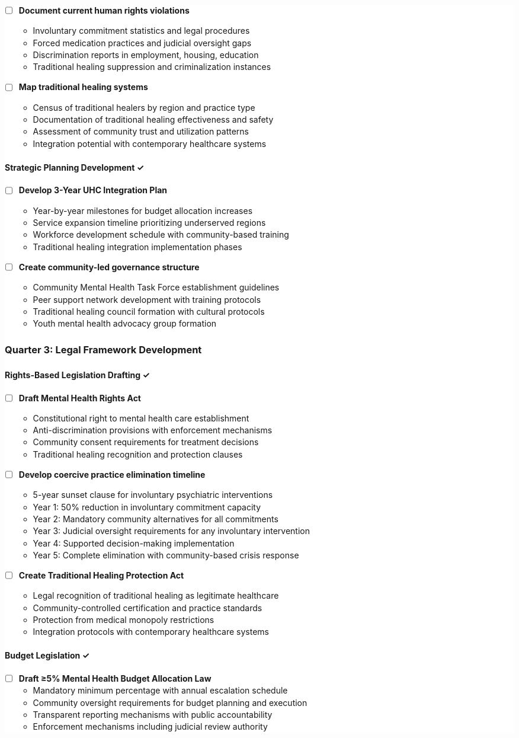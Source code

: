- [ ] **Document current human rights violations**
  - Involuntary commitment statistics and legal procedures
  - Forced medication practices and judicial oversight gaps
  - Discrimination reports in employment, housing, education
  - Traditional healing suppression and criminalization instances

- [ ] **Map traditional healing systems**
  - Census of traditional healers by region and practice type
  - Documentation of traditional healing effectiveness and safety
  - Assessment of community trust and utilization patterns
  - Integration potential with contemporary healthcare systems

#### **Strategic Planning Development** ✓
- [ ] **Develop 3-Year UHC Integration Plan**
  - Year-by-year milestones for budget allocation increases
  - Service expansion timeline prioritizing underserved regions
  - Workforce development schedule with community-based training
  - Traditional healing integration implementation phases

- [ ] **Create community-led governance structure**
  - Community Mental Health Task Force establishment guidelines
  - Peer support network development with training protocols
  - Traditional healing council formation with cultural protocols
  - Youth mental health advocacy group formation

### Quarter 3: Legal Framework Development

#### **Rights-Based Legislation Drafting** ✓
- [ ] **Draft Mental Health Rights Act**
  - Constitutional right to mental health care establishment
  - Anti-discrimination provisions with enforcement mechanisms
  - Community consent requirements for treatment decisions
  - Traditional healing recognition and protection clauses

- [ ] **Develop coercive practice elimination timeline**
  - 5-year sunset clause for involuntary psychiatric interventions
  - Year 1: 50% reduction in involuntary commitment capacity
  - Year 2: Mandatory community alternatives for all commitments
  - Year 3: Judicial oversight requirements for any involuntary intervention
  - Year 4: Supported decision-making implementation
  - Year 5: Complete elimination with community-based crisis response

- [ ] **Create Traditional Healing Protection Act**
  - Legal recognition of traditional healing as legitimate healthcare
  - Community-controlled certification and practice standards
  - Protection from medical monopoly restrictions
  - Integration protocols with contemporary healthcare systems

#### **Budget Legislation** ✓
- [ ] **Draft ≥5% Mental Health Budget Allocation Law**
  - Mandatory minimum percentage with annual escalation schedule
  - Community oversight requirements for budget planning and execution
  - Transparent reporting mechanisms with public accountability
  - Enforcement mechanisms including judicial review authority
